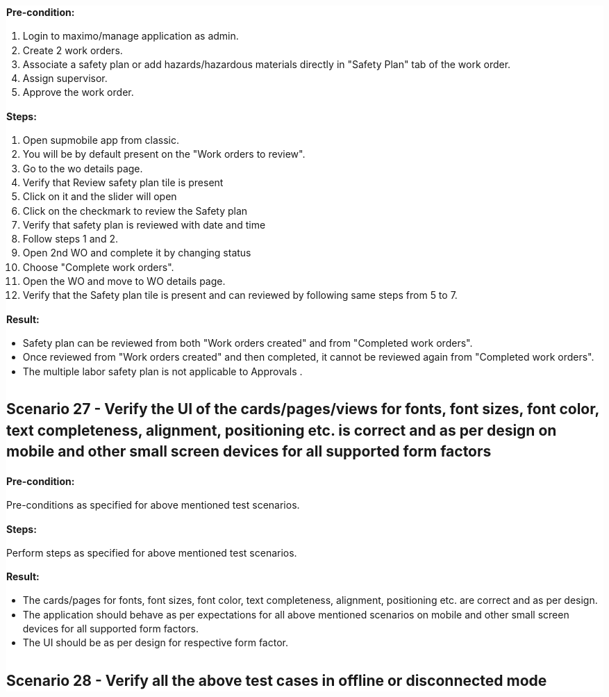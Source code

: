 **Pre-condition:**

1. Login to maximo/manage application as admin.
2. Create 2 work orders.
3. Associate a safety plan or add hazards/hazardous materials directly in "Safety Plan" tab of the work order.
4. Assign supervisor.
5. Approve the work order.

**Steps:**

1. Open supmobile app from classic. 
2. You will be by default present on the "Work orders to review".
3. Go to the wo details page.
4. Verify that Review safety plan tile is present 
5. Click on it and the slider will open 
6. Click on the checkmark to review the Safety plan
7. Verify that safety plan is reviewed with date and time 
8. Follow steps 1 and 2.
9. Open 2nd WO and complete it by changing status 
10. Choose "Complete work orders".
11. Open the WO and move to WO details page.
12. Verify that the Safety plan tile is present and can reviewed by following same steps from 5 to 7.

**Result:**

- Safety plan can be reviewed from both "Work orders created" and from "Completed work orders".
- Once reviewed from "Work orders created" and then completed, it cannot be reviewed again from "Completed work orders".
- The multiple labor safety plan is not applicable to Approvals .

## Scenario 27 - Verify the UI of the cards/pages/views for fonts, font sizes, font color, text completeness, alignment, positioning etc. is correct and as per design on mobile and other small screen devices for all supported form factors

**Pre-condition:**


Pre-conditions as specified for above mentioned test scenarios.

**Steps:**

Perform steps as specified for above mentioned test scenarios.

**Result:**

- The cards/pages for fonts, font sizes, font color, text completeness, alignment, positioning etc. are correct and as per design.
- The application should behave as per expectations for all above mentioned scenarios on mobile and other small screen devices for all supported form factors.
- The UI should be as per design for respective form factor.

## Scenario 28 - Verify all the above test cases in offline or disconnected mode

